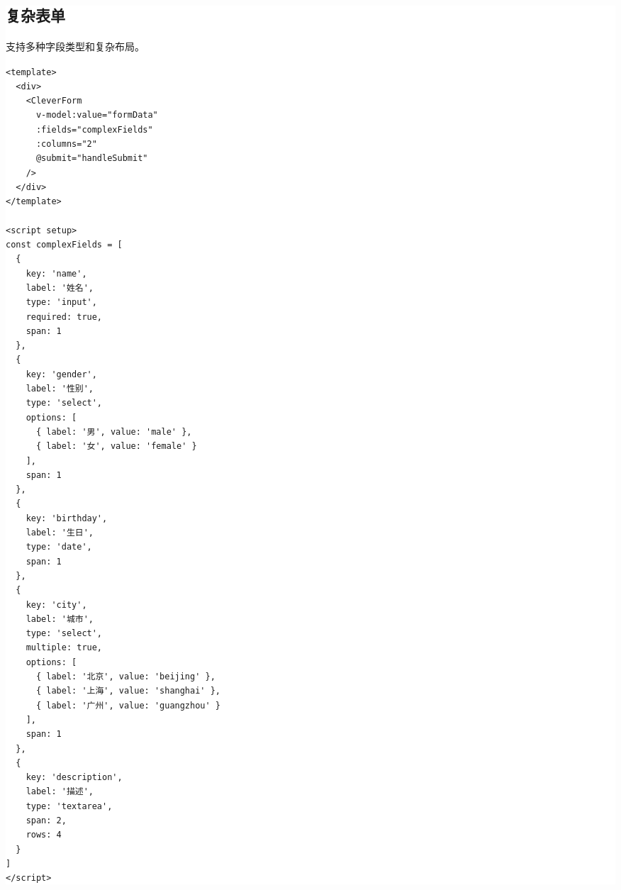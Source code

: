 ## 复杂表单

支持多种字段类型和复杂布局。

```vue
<template>
  <div>
    <CleverForm
      v-model:value="formData"
      :fields="complexFields"
      :columns="2"
      @submit="handleSubmit"
    />
  </div>
</template>

<script setup>
const complexFields = [
  {
    key: 'name',
    label: '姓名',
    type: 'input',
    required: true,
    span: 1
  },
  {
    key: 'gender',
    label: '性别',
    type: 'select',
    options: [
      { label: '男', value: 'male' },
      { label: '女', value: 'female' }
    ],
    span: 1
  },
  {
    key: 'birthday',
    label: '生日',
    type: 'date',
    span: 1
  },
  {
    key: 'city',
    label: '城市',
    type: 'select',
    multiple: true,
    options: [
      { label: '北京', value: 'beijing' },
      { label: '上海', value: 'shanghai' },
      { label: '广州', value: 'guangzhou' }
    ],
    span: 1
  },
  {
    key: 'description',
    label: '描述',
    type: 'textarea',
    span: 2,
    rows: 4
  }
]
</script>
```
